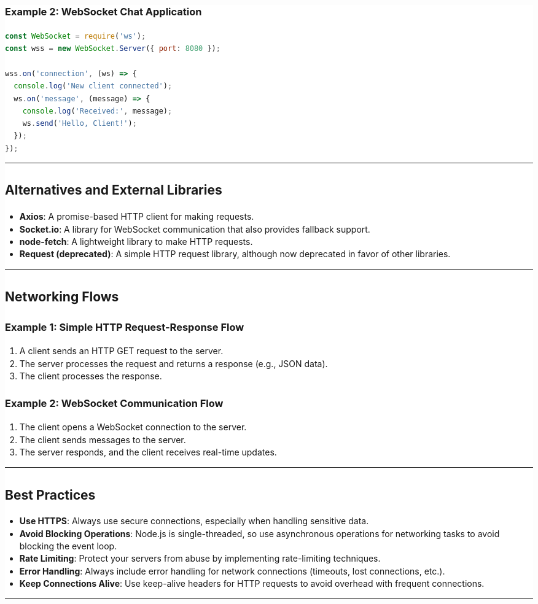 ### Example 2: WebSocket Chat Application
```js
const WebSocket = require('ws');
const wss = new WebSocket.Server({ port: 8080 });

wss.on('connection', (ws) => {
  console.log('New client connected');
  ws.on('message', (message) => {
    console.log('Received:', message);
    ws.send('Hello, Client!');
  });
});
```

---

## Alternatives and External Libraries

- **Axios**: A promise-based HTTP client for making requests.
- **Socket.io**: A library for WebSocket communication that also provides fallback support.
- **node-fetch**: A lightweight library to make HTTP requests.
- **Request (deprecated)**: A simple HTTP request library, although now deprecated in favor of other libraries.

---

## Networking Flows

### Example 1: Simple HTTP Request-Response Flow
1. A client sends an HTTP GET request to the server.
2. The server processes the request and returns a response (e.g., JSON data).
3. The client processes the response.

### Example 2: WebSocket Communication Flow
1. The client opens a WebSocket connection to the server.
2. The client sends messages to the server.
3. The server responds, and the client receives real-time updates.

---

## Best Practices

- **Use HTTPS**: Always use secure connections, especially when handling sensitive data.
- **Avoid Blocking Operations**: Node.js is single-threaded, so use asynchronous operations for networking tasks to avoid blocking the event loop.
- **Rate Limiting**: Protect your servers from abuse by implementing rate-limiting techniques.
- **Error Handling**: Always include error handling for network connections (timeouts, lost connections, etc.).
- **Keep Connections Alive**: Use keep-alive headers for HTTP requests to avoid overhead with frequent connections.

---